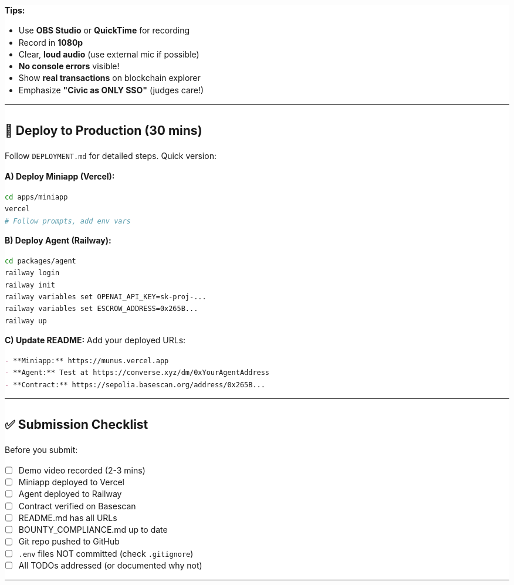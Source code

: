 **Tips:**
- Use **OBS Studio** or **QuickTime** for recording
- Record in **1080p**
- Clear, **loud audio** (use external mic if possible)
- **No console errors** visible!
- Show **real transactions** on blockchain explorer
- Emphasize **"Civic as ONLY SSO"** (judges care!)

---

## 🚀 **Deploy to Production** (30 mins)

Follow `DEPLOYMENT.md` for detailed steps. Quick version:

**A) Deploy Miniapp (Vercel):**
```bash
cd apps/miniapp
vercel
# Follow prompts, add env vars
```

**B) Deploy Agent (Railway):**
```bash
cd packages/agent
railway login
railway init
railway variables set OPENAI_API_KEY=sk-proj-...
railway variables set ESCROW_ADDRESS=0x265B...
railway up
```

**C) Update README:**
Add your deployed URLs:
```markdown
- **Miniapp:** https://munus.vercel.app
- **Agent:** Test at https://converse.xyz/dm/0xYourAgentAddress
- **Contract:** https://sepolia.basescan.org/address/0x265B...
```

---

## ✅ **Submission Checklist**

Before you submit:

- [ ] Demo video recorded (2-3 mins)
- [ ] Miniapp deployed to Vercel
- [ ] Agent deployed to Railway
- [ ] Contract verified on Basescan
- [ ] README.md has all URLs
- [ ] BOUNTY_COMPLIANCE.md up to date
- [ ] Git repo pushed to GitHub
- [ ] `.env` files NOT committed (check `.gitignore`)
- [ ] All TODOs addressed (or documented why not)

---